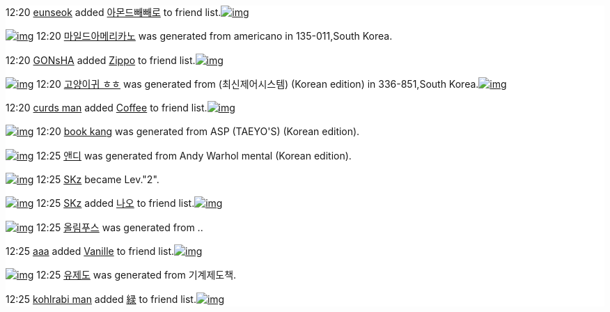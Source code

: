12:20 [eunseok](http://www.barcodekanojo.com/user/466950/eunseok) added [아몬드빼빼로](http://www.barcodekanojo.com/kanojo/2971673/%EC%95%84%EB%AA%AC%EB%93%9C%EB%B9%BC%EB%B9%BC%EB%A1%9C) to friend list.[![img](http://www.deviantsart.com/1dsd90d.png)](http://www.barcodekanojo.com/kanojo/2971673/%EC%95%84%EB%AA%AC%EB%93%9C%EB%B9%BC%EB%B9%BC%EB%A1%9C)

[![img](http://www.deviantsart.com/2gjmtm3.png)](http://www.barcodekanojo.com/kanojo/2986542/%EB%A7%88%EC%9D%BC%EB%93%9C%EC%95%84%EB%A9%94%EB%A6%AC%EC%B9%B4%EB%85%B8) 12:20 [마일드아메리카노](http://www.barcodekanojo.com/kanojo/2986542/%EB%A7%88%EC%9D%BC%EB%93%9C%EC%95%84%EB%A9%94%EB%A6%AC%EC%B9%B4%EB%85%B8) was generated from americano in 135-011,South Korea.

12:20 [GONsHA](http://www.barcodekanojo.com/user/460465/GONsHA) added [Zippo](http://www.barcodekanojo.com/kanojo/3926/Zippo) to friend list.[![img](http://www.deviantsart.com/32ts1g6.png)](http://www.barcodekanojo.com/kanojo/3926/Zippo)

[![img](http://www.deviantsart.com/2ptha5l.png)](http://www.barcodekanojo.com/kanojo/2986543/%EA%B3%A0%EC%96%91%EC%9D%B4%EA%B7%80%20%E3%85%8E%E3%85%8E) 12:20 [고양이귀 ㅎㅎ](http://www.barcodekanojo.com/kanojo/2986543/%EA%B3%A0%EC%96%91%EC%9D%B4%EA%B7%80%20%E3%85%8E%E3%85%8E) was generated from (최신제어시스템) (Korean edition) in 336-851,South Korea.[![img](http://www.deviantsart.com/gr19es.jpeg)](http://www.barcodekanojo.com/product_images/barcode/5664251/1402284035/%28%EC%B5%9C%EC%8B%A0%EC%A0%9C%EC%96%B4%EC%8B%9C%EC%8A%A4%ED%85%9C%29%20%28Korean%20edition%29.jpg)

12:20 [curds man](http://www.barcodekanojo.com/user/466919/curds%20man) added [Coffee](http://www.barcodekanojo.com/kanojo/37553/Coffee) to friend list.[![img](http://www.deviantsart.com/v4ohal.png)](http://www.barcodekanojo.com/kanojo/37553/Coffee)

[![img](http://www.deviantsart.com/f0ogl5.png)](http://www.barcodekanojo.com/kanojo/2986544/book%20kang) 12:20 [book kang](http://www.barcodekanojo.com/kanojo/2986544/book%20kang) was generated from ASP (TAEYO'S) (Korean edition).

[![img](http://www.deviantsart.com/afk1kf.png)](http://www.barcodekanojo.com/kanojo/2986557/%EC%95%A4%EB%94%94) 12:25 [앤디](http://www.barcodekanojo.com/kanojo/2986557/%EC%95%A4%EB%94%94) was generated from Andy Warhol mental (Korean edition).

[![img](http://www.deviantsart.com/bedsh2.jpeg)](http://www.barcodekanojo.com/user/465525/SKz) 12:25 [SKz](http://www.barcodekanojo.com/user/465525/SKz) became Lev."2".

[![img](http://www.deviantsart.com/bedsh2.jpeg)](http://www.barcodekanojo.com/user/465525/SKz) 12:25 [SKz](http://www.barcodekanojo.com/user/465525/SKz) added [나오](http://www.barcodekanojo.com/kanojo/2512314/%EB%82%98%EC%98%A4) to friend list.[![img](http://www.deviantsart.com/2gkm985.png)](http://www.barcodekanojo.com/kanojo/2512314/%EB%82%98%EC%98%A4)

[![img](http://www.deviantsart.com/1s3ss53.png)](http://www.barcodekanojo.com/kanojo/2986558/%EC%98%AC%EB%A6%BC%ED%91%B8%EC%8A%A4) 12:25 [올림푸스](http://www.barcodekanojo.com/kanojo/2986558/%EC%98%AC%EB%A6%BC%ED%91%B8%EC%8A%A4) was generated from ..

12:25 [aaa](http://www.barcodekanojo.com/user/466960/aaa) added [Vanille](http://www.barcodekanojo.com/kanojo/2618063/Vanille) to friend list.[![img](http://www.deviantsart.com/26779em.png)](http://www.barcodekanojo.com/kanojo/2618063/Vanille)

[![img](http://www.deviantsart.com/221k20t.png)](http://www.barcodekanojo.com/kanojo/2986559/%EC%9C%A0%EC%A0%9C%EB%8F%84) 12:25 [유제도](http://www.barcodekanojo.com/kanojo/2986559/%EC%9C%A0%EC%A0%9C%EB%8F%84) was generated from 기계제도책.

12:25 [kohlrabi man](http://www.barcodekanojo.com/user/466104/kohlrabi%20man) added [緑](http://www.barcodekanojo.com/kanojo/2504979/%E7%B7%91) to friend list.[![img](http://www.deviantsart.com/1jeqfle.png)](http://www.barcodekanojo.com/kanojo/2504979/%E7%B7%91)
